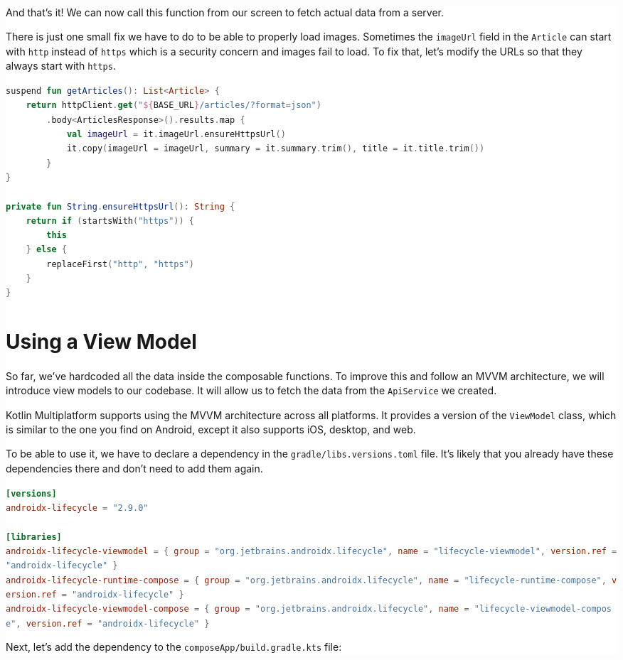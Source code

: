And that’s it! We can now call this function from our screen to fetch actual data from a server.

There is just one small fix we have to do to be able to properly load images. Sometimes the  `imageUrl`  field in the  `Article`  can start with  `http`  instead of  `https`  which is a security concern and images fail to load. To fix that, let’s modify the URLs so that they always start with  `https`.


```kotlin
suspend fun getArticles(): List<Article> {
    return httpClient.get("${BASE_URL}/articles/?format=json")
        .body<ArticlesResponse>().results.map {
            val imageUrl = it.imageUrl.ensureHttpsUrl()
            it.copy(imageUrl = imageUrl, summary = it.summary.trim(), title = it.title.trim())
        }
}

private fun String.ensureHttpsUrl(): String {
    return if (startsWith("https")) {
        this
    } else {
        replaceFirst("http", "https")
    }
}
```


# Using a View Model

So far, we’ve hardcoded all the data inside the composable functions. To improve this and follow an MVVM architecture, we will introduce view models to our codebase. It will allow us to fetch the data from the  `ApiService`  we created.

Kotlin Multiplatform supports using the MVVM architecture across all platforms. It provides a version of the  `ViewModel`  class, which is similar to the one you find on Android, except it also supports iOS, desktop, and web.

To be able to use it, we have to declare a dependency in the  `gradle/libs.versions.toml`  file. It’s likely that you already have these dependencies there and don’t need to add them again.


```toml
[versions]
androidx-lifecycle = "2.9.0"

[libraries]
androidx-lifecycle-viewmodel = { group = "org.jetbrains.androidx.lifecycle", name = "lifecycle-viewmodel", version.ref = "androidx-lifecycle" }
androidx-lifecycle-runtime-compose = { group = "org.jetbrains.androidx.lifecycle", name = "lifecycle-runtime-compose", version.ref = "androidx-lifecycle" }
androidx-lifecycle-viewmodel-compose = { group = "org.jetbrains.androidx.lifecycle", name = "lifecycle-viewmodel-compose", version.ref = "androidx-lifecycle" }
```


Next, let’s add the dependency to the `composeApp/build.gradle.kts` file:
